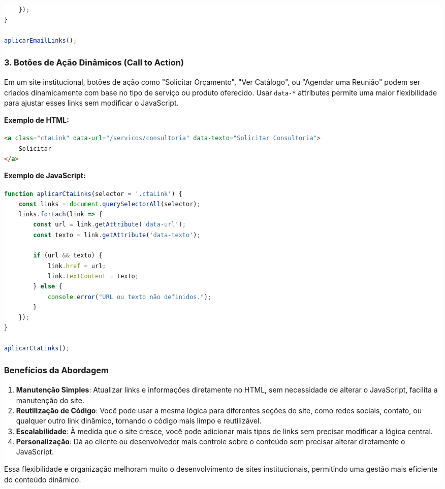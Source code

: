    ```js
       });
   }

   aplicarEmailLinks();
   ```

### 3. **Botões de Ação Dinâmicos (Call to Action)**
   Em um site institucional, botões de ação como "Solicitar Orçamento", "Ver Catálogo", ou "Agendar uma Reunião" podem ser criados dinamicamente com base no tipo de serviço ou produto oferecido. Usar `data-*` attributes permite uma maior flexibilidade para ajustar esses links sem modificar o JavaScript.

   **Exemplo de HTML:**
   ```html
   <a class="ctaLink" data-url="/servicos/consultoria" data-texto="Solicitar Consultoria">
       Solicitar
   </a>
   ```

   **Exemplo de JavaScript:**
   ```js
   function aplicarCtaLinks(selector = '.ctaLink') {
       const links = document.querySelectorAll(selector);
       links.forEach(link => {
           const url = link.getAttribute('data-url');
           const texto = link.getAttribute('data-texto');
           
           if (url && texto) {
               link.href = url;
               link.textContent = texto;
           } else {
               console.error("URL ou texto não definidos.");
           }
       });
   }

   aplicarCtaLinks();
   ```

### Benefícios da Abordagem

1. **Manutenção Simples**: Atualizar links e informações diretamente no HTML, sem necessidade de alterar o JavaScript, facilita a manutenção do site.
2. **Reutilização de Código**: Você pode usar a mesma lógica para diferentes seções do site, como redes sociais, contato, ou qualquer outro link dinâmico, tornando o código mais limpo e reutilizável.
3. **Escalabilidade**: À medida que o site cresce, você pode adicionar mais tipos de links sem precisar modificar a lógica central.
4. **Personalização**: Dá ao cliente ou desenvolvedor mais controle sobre o conteúdo sem precisar alterar diretamente o JavaScript.

Essa flexibilidade e organização melhoram muito o desenvolvimento de sites institucionais, permitindo uma gestão mais eficiente do conteúdo dinâmico.